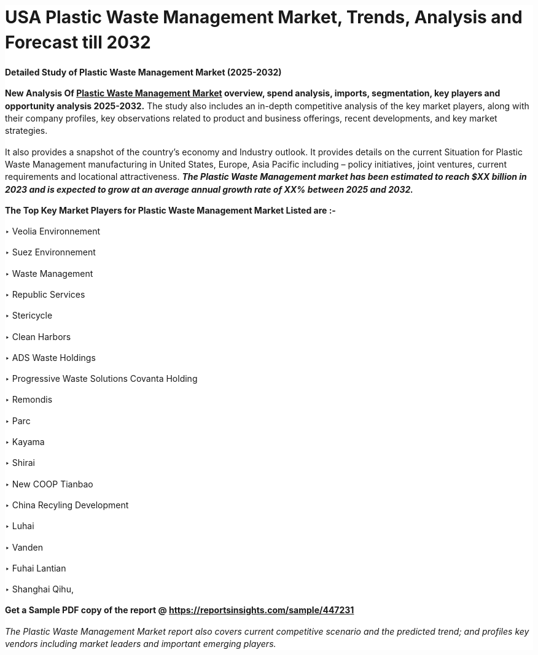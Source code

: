 # USA Plastic Waste Management Market, Trends, Analysis and Forecast till 2032

<strong>Detailed Study of Plastic Waste Management Market (2025-2032)</strong>

<strong>New Analysis Of <a href=https://www.reportsinsights.com/sample/447231>Plastic Waste Management Market</a> overview, spend analysis, imports, segmentation, key players and opportunity analysis 2025-2032.</strong> The study also includes an in-depth competitive analysis of the key market players, along with their company profiles, key observations related to product and business offerings, recent developments, and key market strategies.

It also provides a snapshot of the country’s economy and Industry outlook. It provides details on the current Situation for Plastic Waste Management manufacturing in United States, Europe, Asia Pacific including – policy initiatives, joint ventures, current requirements and locational attractiveness. <strong><em>The Plastic Waste Management market has been estimated to reach $XX billion in 2023 and is expected to grow at an average annual growth rate of XX% between 2025 and 2032.</em></strong>

<strong>The Top Key Market Players for Plastic Waste Management Market Listed are :-</strong> 

‣ Veolia Environnement

‣ Suez Environnement

‣ Waste Management

‣ Republic Services

‣ Stericycle

‣ Clean Harbors

‣ ADS Waste Holdings

‣ Progressive Waste Solutions Covanta Holding

‣ Remondis

‣ Parc

‣ Kayama

‣ Shirai

‣ New COOP Tianbao

‣ China Recyling Development

‣ Luhai

‣ Vanden

‣ Fuhai Lantian

‣ Shanghai Qihu,

<strong>Get a Sample PDF copy of the report @ <a href=https://reportsinsights.com/sample/447231>https://reportsinsights.com/sample/447231</a></strong>

<em>The Plastic Waste Management Market report also covers current competitive scenario and the predicted trend; and profiles key vendors including market leaders and important emerging players.</em>
